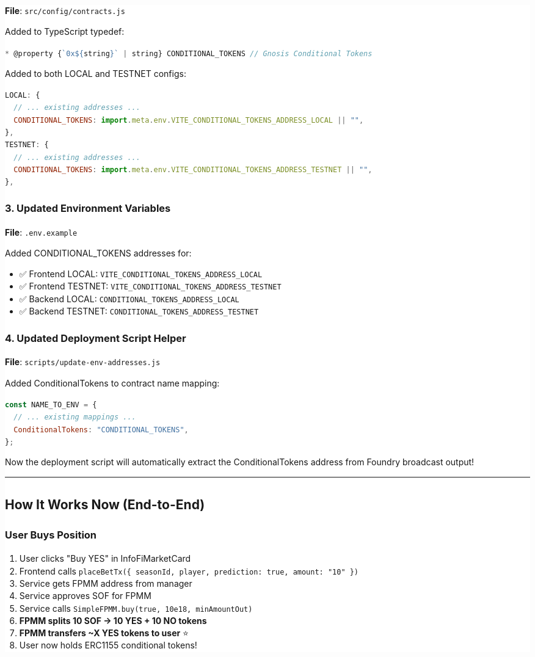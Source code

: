 **File**: `src/config/contracts.js`

Added to TypeScript typedef:
```javascript
* @property {`0x${string}` | string} CONDITIONAL_TOKENS // Gnosis Conditional Tokens
```

Added to both LOCAL and TESTNET configs:
```javascript
LOCAL: {
  // ... existing addresses ...
  CONDITIONAL_TOKENS: import.meta.env.VITE_CONDITIONAL_TOKENS_ADDRESS_LOCAL || "",
},
TESTNET: {
  // ... existing addresses ...
  CONDITIONAL_TOKENS: import.meta.env.VITE_CONDITIONAL_TOKENS_ADDRESS_TESTNET || "",
},
```

### 3. Updated Environment Variables

**File**: `.env.example`

Added CONDITIONAL_TOKENS addresses for:
- ✅ Frontend LOCAL: `VITE_CONDITIONAL_TOKENS_ADDRESS_LOCAL`
- ✅ Frontend TESTNET: `VITE_CONDITIONAL_TOKENS_ADDRESS_TESTNET`
- ✅ Backend LOCAL: `CONDITIONAL_TOKENS_ADDRESS_LOCAL`
- ✅ Backend TESTNET: `CONDITIONAL_TOKENS_ADDRESS_TESTNET`

### 4. Updated Deployment Script Helper

**File**: `scripts/update-env-addresses.js`

Added ConditionalTokens to contract name mapping:
```javascript
const NAME_TO_ENV = {
  // ... existing mappings ...
  ConditionalTokens: "CONDITIONAL_TOKENS",
};
```

Now the deployment script will automatically extract the ConditionalTokens address from Foundry broadcast output!

---

## How It Works Now (End-to-End)

### User Buys Position
1. User clicks "Buy YES" in InfoFiMarketCard
2. Frontend calls `placeBetTx({ seasonId, player, prediction: true, amount: "10" })`
3. Service gets FPMM address from manager
4. Service approves SOF for FPMM
5. Service calls `SimpleFPMM.buy(true, 10e18, minAmountOut)`
6. **FPMM splits 10 SOF → 10 YES + 10 NO tokens**
7. **FPMM transfers ~X YES tokens to user** ⭐
8. User now holds ERC1155 conditional tokens!
